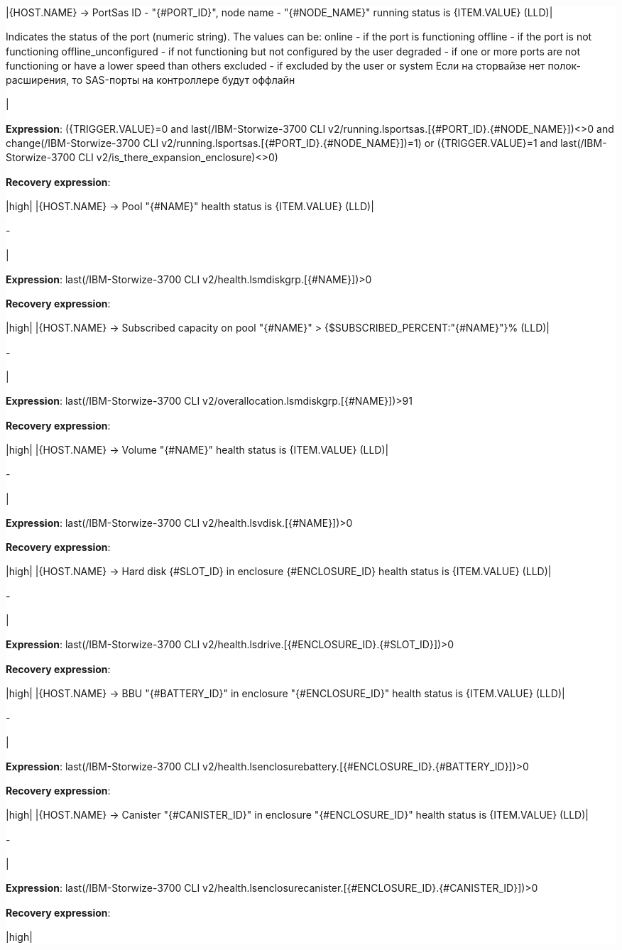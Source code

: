 |{HOST.NAME} -> PortSas ID - "{#PORT_ID}", node name - "{#NODE_NAME}" running status is {ITEM.VALUE} (LLD)|<p>Indicates the status of the port (numeric string). The values can be: online - if the port is functioning offline - if the port is not functioning offline_unconfigured - if not functioning but not configured by the user degraded - if one or more ports are not functioning or have a lower speed than others excluded - if excluded by the user or system Если на сторвайзе нет полок-расширения, то SAS-порты на контроллере будут оффлайн</p>|<p>**Expression**: ({TRIGGER.VALUE}=0 and last(/IBM-Storwize-3700 CLI v2/running.lsportsas.[{#PORT_ID}.{#NODE_NAME}])<>0 and change(/IBM-Storwize-3700 CLI v2/running.lsportsas.[{#PORT_ID}.{#NODE_NAME}])=1) or ({TRIGGER.VALUE}=1 and last(/IBM-Storwize-3700 CLI v2/is_there_expansion_enclosure)<>0)</p><p>**Recovery expression**: </p>|high|
|{HOST.NAME} -> Pool "{#NAME}" health status is {ITEM.VALUE} (LLD)|<p>-</p>|<p>**Expression**: last(/IBM-Storwize-3700 CLI v2/health.lsmdiskgrp.[{#NAME}])>0</p><p>**Recovery expression**: </p>|high|
|{HOST.NAME} -> Subscribed capacity on pool "{#NAME}" > {$SUBSCRIBED_PERCENT:"{#NAME}"}% (LLD)|<p>-</p>|<p>**Expression**: last(/IBM-Storwize-3700 CLI v2/overallocation.lsmdiskgrp.[{#NAME}])>91</p><p>**Recovery expression**: </p>|high|
|{HOST.NAME} -> Volume "{#NAME}" health status is {ITEM.VALUE} (LLD)|<p>-</p>|<p>**Expression**: last(/IBM-Storwize-3700 CLI v2/health.lsvdisk.[{#NAME}])>0</p><p>**Recovery expression**: </p>|high|
|{HOST.NAME} -> Hard disk {#SLOT_ID} in enclosure {#ENCLOSURE_ID} health status is {ITEM.VALUE} (LLD)|<p>-</p>|<p>**Expression**: last(/IBM-Storwize-3700 CLI v2/health.lsdrive.[{#ENCLOSURE_ID}.{#SLOT_ID}])>0</p><p>**Recovery expression**: </p>|high|
|{HOST.NAME} -> BBU "{#BATTERY_ID}" in enclosure "{#ENCLOSURE_ID}" health status is {ITEM.VALUE} (LLD)|<p>-</p>|<p>**Expression**: last(/IBM-Storwize-3700 CLI v2/health.lsenclosurebattery.[{#ENCLOSURE_ID}.{#BATTERY_ID}])>0</p><p>**Recovery expression**: </p>|high|
|{HOST.NAME} -> Canister "{#CANISTER_ID}" in enclosure "{#ENCLOSURE_ID}" health status is {ITEM.VALUE} (LLD)|<p>-</p>|<p>**Expression**: last(/IBM-Storwize-3700 CLI v2/health.lsenclosurecanister.[{#ENCLOSURE_ID}.{#CANISTER_ID}])>0</p><p>**Recovery expression**: </p>|high|
